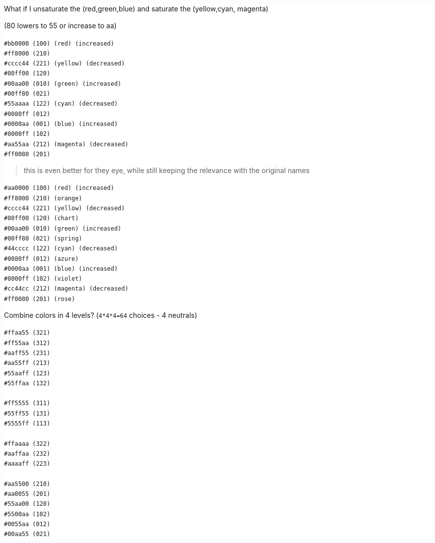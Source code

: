 

What if I unsaturate the (red,green,blue) and saturate the (yellow,cyan, magenta)

(80 lowers to 55 or increase to aa)
```
#bb0000 (100) (red) (increased)
#ff8000 (210)
#cccc44 (221) (yellow) (decreased)
#80ff00 (120)
#00aa00 (010) (green) (increased)
#00ff80 (021)
#55aaaa (122) (cyan) (decreased)
#0080ff (012)
#0000aa (001) (blue) (increased)
#8000ff (102)
#aa55aa (212) (magenta) (decreased)
#ff0080 (201)
```
> this is even better for they eye, while still keeping the relevance with the original names

```
#aa0000 (100) (red) (increased)
#ff8000 (210) (orange)
#cccc44 (221) (yellow) (decreased)
#80ff00 (120) (chart)
#00aa00 (010) (green) (increased)
#00ff80 (021) (spring)
#44cccc (122) (cyan) (decreased)
#0080ff (012) (azure)
#0000aa (001) (blue) (increased)
#8000ff (102) (violet)
#cc44cc (212) (magenta) (decreased)
#ff0080 (201) (rose)
```

Combine colors in 4 levels? (`4*4*4=64` choices - 4 neutrals)
```
#ffaa55 (321)
#ff55aa (312)
#aaff55 (231)
#aa55ff (213)
#55aaff (123)
#55ffaa (132)

#ff5555 (311)
#55ff55 (131)
#5555ff (113)

#ffaaaa (322)
#aaffaa (232)
#aaaaff (223)

#aa5500 (210)
#aa0055 (201)
#55aa00 (120)
#5500aa (102)
#0055aa (012)
#00aa55 (021)
```
